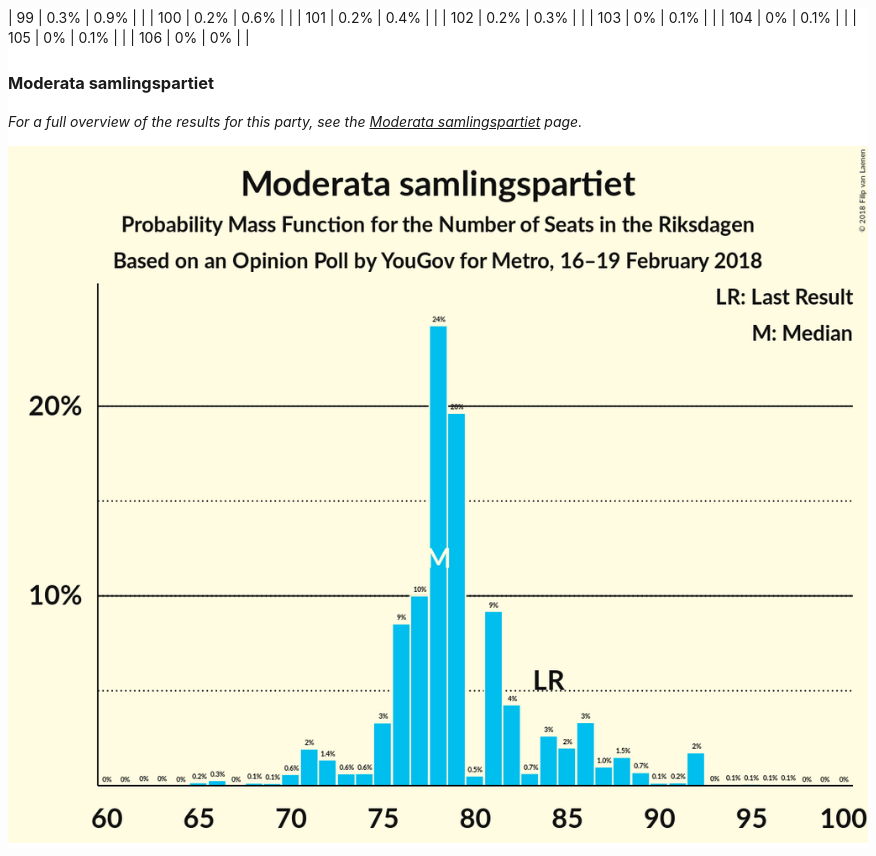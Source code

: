 | 99 | 0.3% | 0.9% |  |
| 100 | 0.2% | 0.6% |  |
| 101 | 0.2% | 0.4% |  |
| 102 | 0.2% | 0.3% |  |
| 103 | 0% | 0.1% |  |
| 104 | 0% | 0.1% |  |
| 105 | 0% | 0.1% |  |
| 106 | 0% | 0% |  |

### Moderata samlingspartiet

*For a full overview of the results for this party, see the [Moderata samlingspartiet](party-moderatasamlingspartiet.html) page.*

![Graph with seats probability mass function not yet produced](2018-02-19-YouGov-seats-pmf-moderatasamlingspartiet.png "Seats Probability Mass Function")
